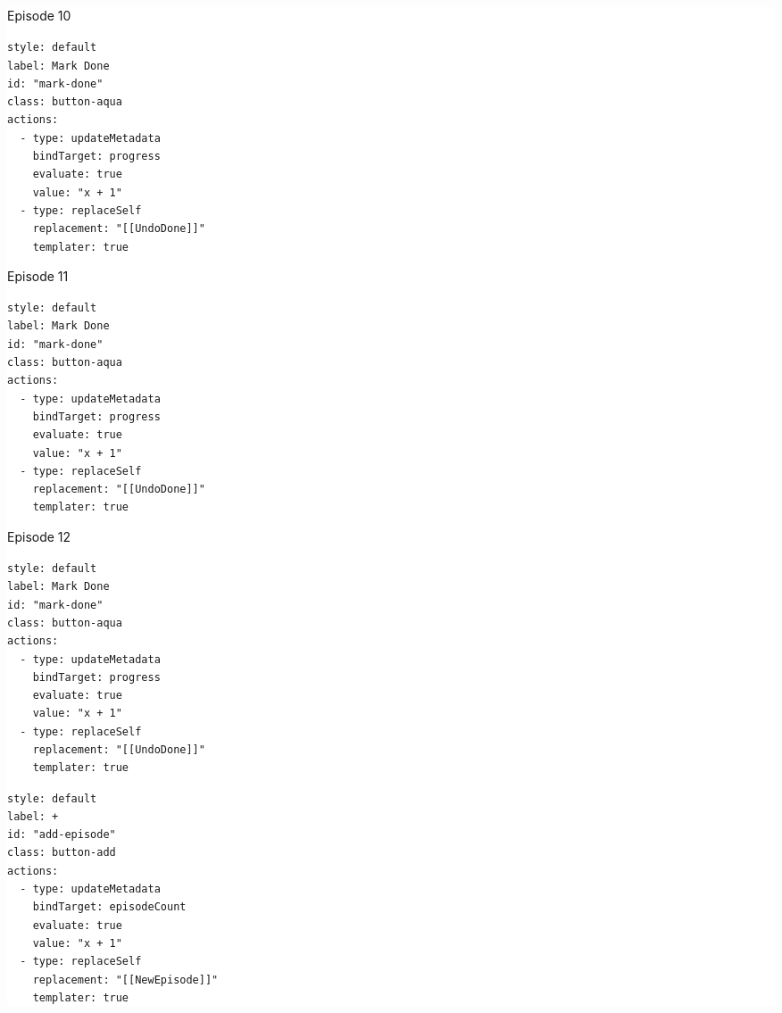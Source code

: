Episode 10
```meta-bind-button
style: default
label: Mark Done
id: "mark-done"
class: button-aqua
actions:
  - type: updateMetadata
    bindTarget: progress
    evaluate: true
    value: "x + 1"
  - type: replaceSelf
    replacement: "[[UndoDone]]"
    templater: true
```

Episode 11
```meta-bind-button
style: default
label: Mark Done
id: "mark-done"
class: button-aqua
actions:
  - type: updateMetadata
    bindTarget: progress
    evaluate: true
    value: "x + 1"
  - type: replaceSelf
    replacement: "[[UndoDone]]"
    templater: true
```

Episode 12
```meta-bind-button
style: default
label: Mark Done
id: "mark-done"
class: button-aqua
actions:
  - type: updateMetadata
    bindTarget: progress
    evaluate: true
    value: "x + 1"
  - type: replaceSelf
    replacement: "[[UndoDone]]"
    templater: true
```

```meta-bind-button
style: default
label: +
id: "add-episode"
class: button-add
actions:
  - type: updateMetadata
    bindTarget: episodeCount
    evaluate: true
    value: "x + 1"
  - type: replaceSelf
    replacement: "[[NewEpisode]]"
    templater: true
```

